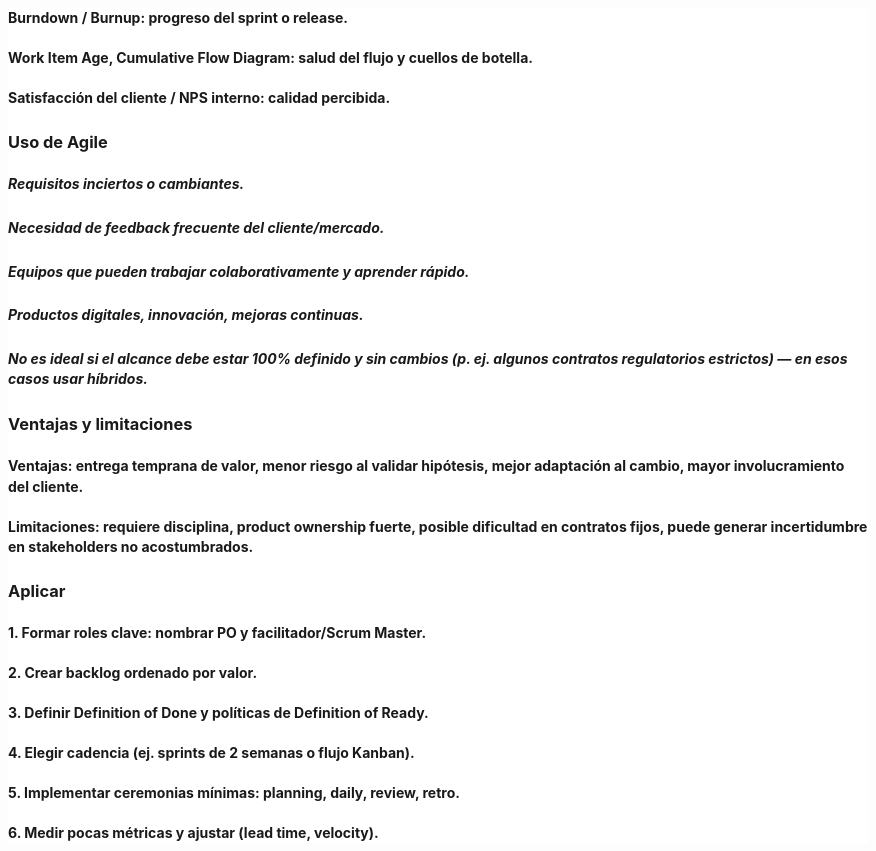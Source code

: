 #### Burndown / Burnup: progreso del sprint o release.

#### Work Item Age, Cumulative Flow Diagram: salud del flujo y cuellos de botella.

#### Satisfacción del cliente / NPS interno: calidad percibida.


### Uso de Agile

##### Requisitos inciertos o cambiantes.

##### Necesidad de feedback frecuente del cliente/mercado.

##### Equipos que pueden trabajar colaborativamente y aprender rápido.

##### Productos digitales, innovación, mejoras continuas.

##### No es ideal si el alcance debe estar 100% definido y sin cambios (p. ej. algunos contratos regulatorios estrictos) — en esos casos usar híbridos.


### Ventajas y limitaciones

#### Ventajas: entrega temprana de valor, menor riesgo al validar hipótesis, mejor adaptación al cambio, mayor involucramiento del cliente.

#### Limitaciones: requiere disciplina, product ownership fuerte, posible dificultad en contratos fijos, puede generar incertidumbre en stakeholders no acostumbrados.


### Aplicar

#### 1. Formar roles clave: nombrar PO y facilitador/Scrum Master.

#### 2. Crear backlog ordenado por valor.

#### 3. Definir Definition of Done y políticas de Definition of Ready.

#### 4. Elegir cadencia (ej. sprints de 2 semanas o flujo Kanban).

#### 5. Implementar ceremonias mínimas: planning, daily, review, retro.

#### 6. Medir pocas métricas y ajustar (lead time, velocity).
